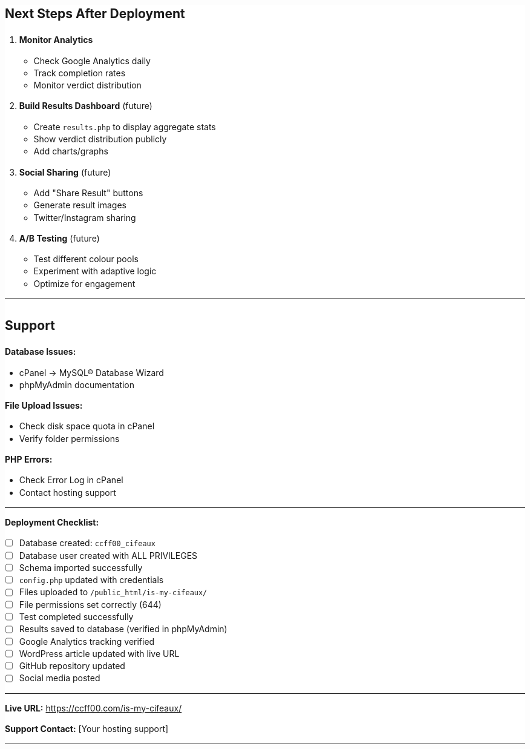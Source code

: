 
## Next Steps After Deployment

1. **Monitor Analytics**
   - Check Google Analytics daily
   - Track completion rates
   - Monitor verdict distribution

2. **Build Results Dashboard** (future)
   - Create `results.php` to display aggregate stats
   - Show verdict distribution publicly
   - Add charts/graphs

3. **Social Sharing** (future)
   - Add "Share Result" buttons
   - Generate result images
   - Twitter/Instagram sharing

4. **A/B Testing** (future)
   - Test different colour pools
   - Experiment with adaptive logic
   - Optimize for engagement

---

## Support

**Database Issues:**
- cPanel → MySQL® Database Wizard
- phpMyAdmin documentation

**File Upload Issues:**
- Check disk space quota in cPanel
- Verify folder permissions

**PHP Errors:**
- Check Error Log in cPanel
- Contact hosting support

---

**Deployment Checklist:**

- [ ] Database created: `ccff00_cifeaux`
- [ ] Database user created with ALL PRIVILEGES
- [ ] Schema imported successfully
- [ ] `config.php` updated with credentials
- [ ] Files uploaded to `/public_html/is-my-cifeaux/`
- [ ] File permissions set correctly (644)
- [ ] Test completed successfully
- [ ] Results saved to database (verified in phpMyAdmin)
- [ ] Google Analytics tracking verified
- [ ] WordPress article updated with live URL
- [ ] GitHub repository updated
- [ ] Social media posted

---

**Live URL:** https://ccff00.com/is-my-cifeaux/

**Support Contact:** [Your hosting support]

---
